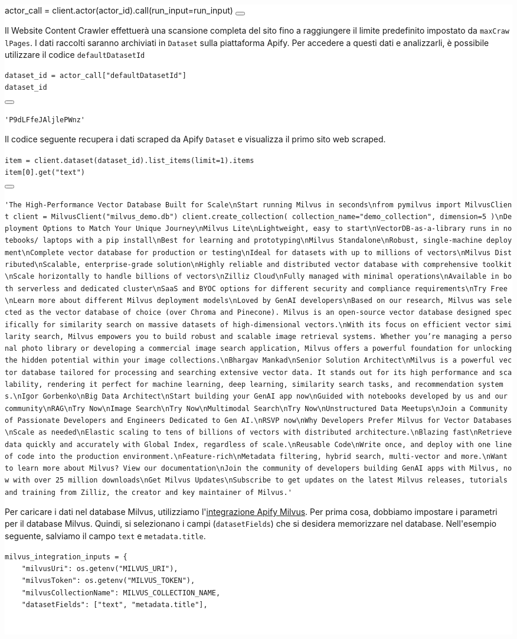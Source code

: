 actor_call = client.<span class="hljs-title function_">actor</span>(actor_id).<span class="hljs-title function_">call</span>(run_input=run_input)
<button class="copy-code-btn"></button></code></pre>
<p>Il Website Content Crawler effettuerà una scansione completa del sito fino a raggiungere il limite predefinito impostato da <code translate="no">maxCrawlPages</code>. I dati raccolti saranno archiviati in <code translate="no">Dataset</code> sulla piattaforma Apify. Per accedere a questi dati e analizzarli, è possibile utilizzare il codice <code translate="no">defaultDatasetId</code></p>
<pre><code translate="no" class="language-python">dataset_id = actor_call[<span class="hljs-string">&quot;defaultDatasetId&quot;</span>]
dataset_id
<button class="copy-code-btn"></button></code></pre>
<pre><code translate="no">'P9dLFfeJAljlePWnz'
</code></pre>
<p>Il codice seguente recupera i dati scraped da Apify <code translate="no">Dataset</code> e visualizza il primo sito web scraped.</p>
<pre><code translate="no" class="language-python">item = client.dataset(dataset_id).list_items(<span class="hljs-built_in">limit</span>=1).items
item[0].get(<span class="hljs-string">&quot;text&quot;</span>)
<button class="copy-code-btn"></button></code></pre>
<pre><code translate="no">'The High-Performance Vector Database Built for Scale\nStart running Milvus in seconds\nfrom pymilvus import MilvusClient client = MilvusClient(&quot;milvus_demo.db&quot;) client.create_collection( collection_name=&quot;demo_collection&quot;, dimension=5 )\nDeployment Options to Match Your Unique Journey\nMilvus Lite\nLightweight, easy to start\nVectorDB-as-a-library runs in notebooks/ laptops with a pip install\nBest for learning and prototyping\nMilvus Standalone\nRobust, single-machine deployment\nComplete vector database for production or testing\nIdeal for datasets with up to millions of vectors\nMilvus Distributed\nScalable, enterprise-grade solution\nHighly reliable and distributed vector database with comprehensive toolkit\nScale horizontally to handle billions of vectors\nZilliz Cloud\nFully managed with minimal operations\nAvailable in both serverless and dedicated cluster\nSaaS and BYOC options for different security and compliance requirements\nTry Free\nLearn more about different Milvus deployment models\nLoved by GenAI developers\nBased on our research, Milvus was selected as the vector database of choice (over Chroma and Pinecone). Milvus is an open-source vector database designed specifically for similarity search on massive datasets of high-dimensional vectors.\nWith its focus on efficient vector similarity search, Milvus empowers you to build robust and scalable image retrieval systems. Whether you’re managing a personal photo library or developing a commercial image search application, Milvus offers a powerful foundation for unlocking the hidden potential within your image collections.\nBhargav Mankad\nSenior Solution Architect\nMilvus is a powerful vector database tailored for processing and searching extensive vector data. It stands out for its high performance and scalability, rendering it perfect for machine learning, deep learning, similarity search tasks, and recommendation systems.\nIgor Gorbenko\nBig Data Architect\nStart building your GenAI app now\nGuided with notebooks developed by us and our community\nRAG\nTry Now\nImage Search\nTry Now\nMultimodal Search\nTry Now\nUnstructured Data Meetups\nJoin a Community of Passionate Developers and Engineers Dedicated to Gen AI.\nRSVP now\nWhy Developers Prefer Milvus for Vector Databases\nScale as needed\nElastic scaling to tens of billions of vectors with distributed architecture.\nBlazing fast\nRetrieve data quickly and accurately with Global Index, regardless of scale.\nReusable Code\nWrite once, and deploy with one line of code into the production environment.\nFeature-rich\nMetadata filtering, hybrid search, multi-vector and more.\nWant to learn more about Milvus? View our documentation\nJoin the community of developers building GenAI apps with Milvus, now with over 25 million downloads\nGet Milvus Updates\nSubscribe to get updates on the latest Milvus releases, tutorials and training from Zilliz, the creator and key maintainer of Milvus.'
</code></pre>
<p>Per caricare i dati nel database Milvus, utilizziamo l'<a href="https://apify.com/apify/milvus-integration">integrazione Apify Milvus</a>. Per prima cosa, dobbiamo impostare i parametri per il database Milvus. Quindi, si selezionano i campi (<code translate="no">datasetFields</code>) che si desidera memorizzare nel database. Nell'esempio seguente, salviamo il campo <code translate="no">text</code> e <code translate="no">metadata.title</code>.</p>
<pre><code translate="no" class="language-python">milvus_integration_inputs = {
    <span class="hljs-string">&quot;milvusUri&quot;</span>: os.getenv(<span class="hljs-string">&quot;MILVUS_URI&quot;</span>),
    <span class="hljs-string">&quot;milvusToken&quot;</span>: os.getenv(<span class="hljs-string">&quot;MILVUS_TOKEN&quot;</span>),
    <span class="hljs-string">&quot;milvusCollectionName&quot;</span>: MILVUS_COLLECTION_NAME,
    <span class="hljs-string">&quot;datasetFields&quot;</span>: [<span class="hljs-string">&quot;text&quot;</span>, <span class="hljs-string">&quot;metadata.title&quot;</span>],